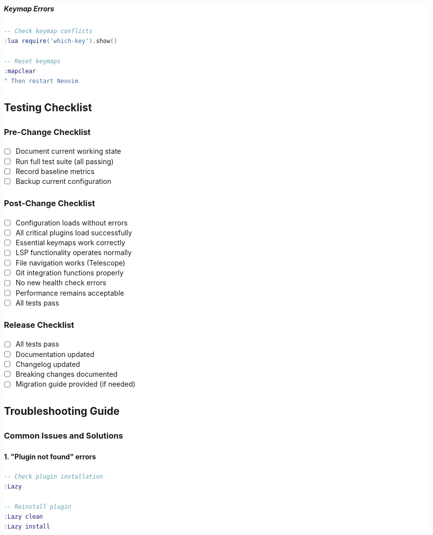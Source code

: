 ##### Keymap Errors
```lua
-- Check keymap conflicts
:lua require('which-key').show()

-- Reset keymaps
:mapclear
" Then restart Neovim
```

## Testing Checklist

### Pre-Change Checklist
- [ ] Document current working state
- [ ] Run full test suite (all passing)
- [ ] Record baseline metrics
- [ ] Backup current configuration

### Post-Change Checklist
- [ ] Configuration loads without errors
- [ ] All critical plugins load successfully
- [ ] Essential keymaps work correctly
- [ ] LSP functionality operates normally
- [ ] File navigation works (Telescope)
- [ ] Git integration functions properly
- [ ] No new health check errors
- [ ] Performance remains acceptable
- [ ] All tests pass

### Release Checklist
- [ ] All tests pass
- [ ] Documentation updated
- [ ] Changelog updated
- [ ] Breaking changes documented
- [ ] Migration guide provided (if needed)

## Troubleshooting Guide

### Common Issues and Solutions

#### 1. "Plugin not found" errors
```lua
-- Check plugin installation
:Lazy

-- Reinstall plugin
:Lazy clean
:Lazy install
```
